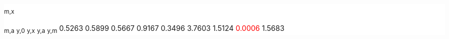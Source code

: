<math>β<sub>m,x</sub></math>
</th>
<th style="text-align:center;">
<math>β<sub>m,a</sub></math>
</th>
<th style="text-align:center;">
<math>β<sub>y,0</sub></math>
</th>
<th style="text-align:center;">
<math>β<sub>y,x</sub></math>
</th>
<th style="text-align:center;">
<math>β<sub>y,a</sub></math>
</th>
<th style="text-align:center;">
<math>β<sub>y,m</sub></math>
</th>
</tr>
</thead>
<tbody>
<tr>
<td style="text-align:center;">
0.5263
</td>
<td style="text-align:center;">
0.5899
</td>
<td style="text-align:center;">
0.5667
</td>
<td style="text-align:center;">
0.9167
</td>
<td style="text-align:center;">
0.3496
</td>
<td style="text-align:center;">
3.7603
</td>
<td style="text-align:center;">
1.5124
</td>
<td style="text-align:center;">
<span style="     color: red !important;">0.0006</span>
</td>
<td style="text-align:center;">
1.5683
</td>
</tr>
</tbody>
</table>
